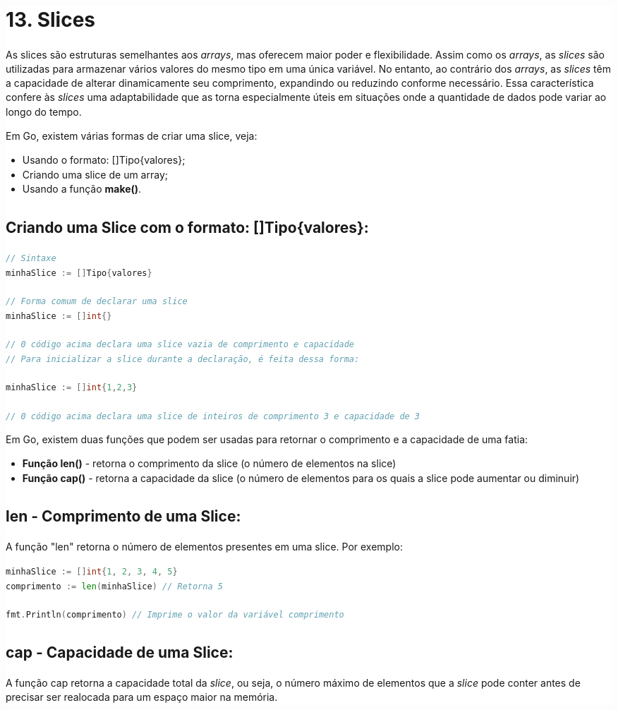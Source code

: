 # 13. Slices
As slices são estruturas semelhantes aos _arrays_, mas oferecem maior poder e flexibilidade. Assim como os _arrays_, as
_slices_ são utilizadas para armazenar vários valores do mesmo tipo em uma única variável. No entanto, ao contrário dos
_arrays_, as _slices_ têm a capacidade de alterar dinamicamente seu comprimento, expandindo ou reduzindo conforme
necessário. Essa característica confere às _slices_ uma adaptabilidade que as torna especialmente úteis em situações
onde a quantidade de dados pode variar ao longo do tempo.

Em Go, existem várias formas de criar uma slice, veja:

- Usando o formato: []Tipo{valores};
- Criando uma slice de um array;
- Usando a função **make()**.

## Criando uma Slice com o formato: []Tipo{valores}:
```go
// Sintaxe
minhaSlice := []Tipo{valores}

// Forma comum de declarar uma slice
minhaSlice := []int{}

// 0 código acima declara uma slice vazia de comprimento e capacidade
// Para inicializar a slice durante a declaração, é feita dessa forma:

minhaSlice := []int{1,2,3}

// 0 código acima declara uma slice de inteiros de comprimento 3 e capacidade de 3
```

Em Go, existem duas funções que podem ser usadas para retornar o comprimento e a capacidade de uma fatia:
- **Função len()** - retorna o comprimento da slice (o número de elementos na slice)
- **Função cap()** - retorna a capacidade da slice (o número de elementos para os quais a slice pode aumentar ou diminuir)

## len - Comprimento de uma Slice:
A função "len" retorna o número de elementos presentes em uma slice. Por exemplo:

```go
minhaSlice := []int{1, 2, 3, 4, 5}
comprimento := len(minhaSlice) // Retorna 5

fmt.Println(comprimento) // Imprime o valor da variável comprimento
```

## cap - Capacidade de uma Slice:
A função cap retorna a capacidade total da _slice_, ou seja, o número máximo de elementos que a _slice_ pode conter
antes de precisar ser realocada para um espaço maior na memória.
